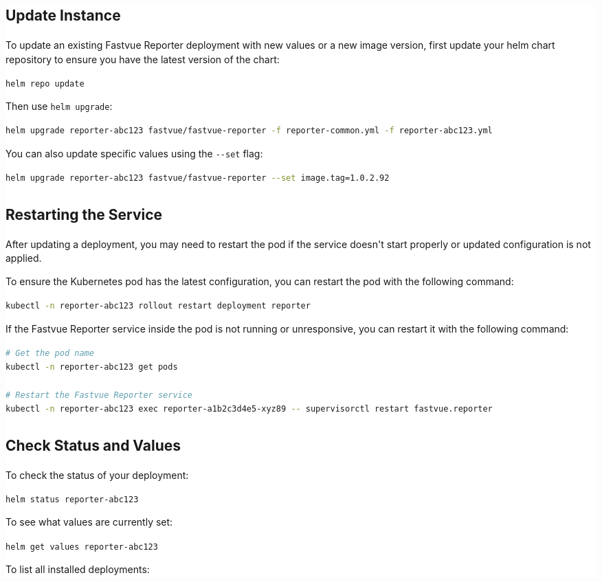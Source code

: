 ## Update Instance

To update an existing Fastvue Reporter deployment with new values or a new image version, first update your helm chart repository to ensure you have the latest version of the chart:

```bash
helm repo update
```

Then use `helm upgrade`:

```bash
helm upgrade reporter-abc123 fastvue/fastvue-reporter -f reporter-common.yml -f reporter-abc123.yml
```

You can also update specific values using the `--set` flag:

```bash
helm upgrade reporter-abc123 fastvue/fastvue-reporter --set image.tag=1.0.2.92
```

## Restarting the Service

After updating a deployment, you may need to restart the pod if the service doesn't start properly or updated configuration is not applied.

To ensure the Kubernetes pod has the latest configuration, you can restart the pod with the following command:

```bash
kubectl -n reporter-abc123 rollout restart deployment reporter
```

If the Fastvue Reporter service inside the pod is not running or unresponsive, you can restart it with the following command:

```bash
# Get the pod name
kubectl -n reporter-abc123 get pods

# Restart the Fastvue Reporter service
kubectl -n reporter-abc123 exec reporter-a1b2c3d4e5-xyz89 -- supervisorctl restart fastvue.reporter
```

## Check Status and Values

To check the status of your deployment:

```bash
helm status reporter-abc123
```

To see what values are currently set:

```bash
helm get values reporter-abc123
```

To list all installed deployments:
